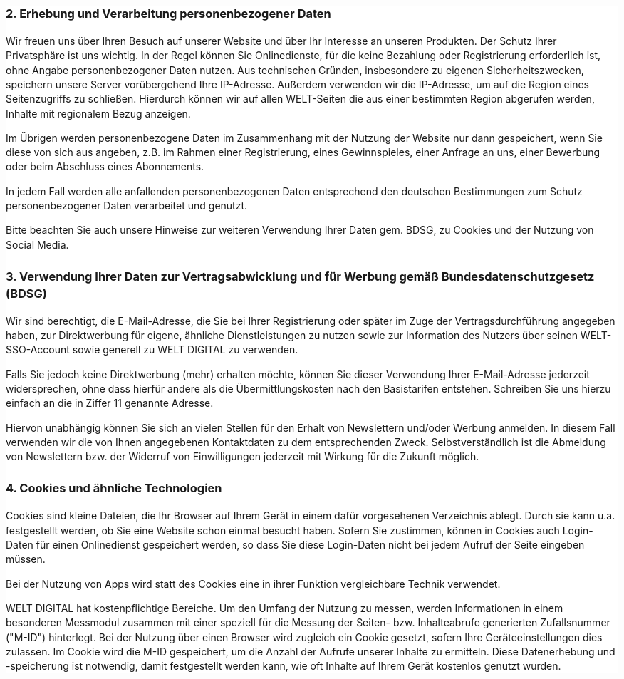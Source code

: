 ### 2. Erhebung und Verarbeitung personenbezogener Daten

Wir freuen uns über Ihren Besuch auf unserer Website und über Ihr Interesse an unseren Produkten. Der Schutz Ihrer Privatsphäre ist uns wichtig. In der Regel können Sie Onlinedienste, für die keine Bezahlung oder Registrierung erforderlich ist, ohne Angabe personenbezogener Daten nutzen. Aus technischen Gründen, insbesondere zu eigenen Sicherheitszwecken, speichern unsere Server vorübergehend Ihre IP-Adresse. Außerdem verwenden wir die IP-Adresse, um auf die Region eines Seitenzugriffs zu schließen. Hierdurch können wir auf allen WELT-Seiten die aus einer bestimmten Region abgerufen werden, Inhalte mit regionalem Bezug anzeigen.

Im Übrigen werden personenbezogene Daten im Zusammenhang mit der Nutzung der Website nur dann gespeichert, wenn Sie diese von sich aus angeben, z.B. im Rahmen einer Registrierung, eines Gewinnspieles, einer Anfrage an uns, einer Bewerbung oder beim Abschluss eines Abonnements.

In jedem Fall werden alle anfallenden personenbezogenen Daten entsprechend den deutschen Bestimmungen zum Schutz personenbezogener Daten verarbeitet und genutzt.

Bitte beachten Sie auch unsere Hinweise zur weiteren Verwendung Ihrer Daten gem. BDSG, zu Cookies und der Nutzung von Social Media.

### 3. Verwendung Ihrer Daten zur Vertragsabwicklung und für Werbung gemäß Bundesdatenschutzgesetz (BDSG)

Wir sind berechtigt, die E-Mail-Adresse, die Sie bei Ihrer Registrierung oder später im Zuge der Vertragsdurchführung angegeben haben, zur Direktwerbung für eigene, ähnliche Dienstleistungen zu nutzen sowie zur Information des Nutzers über seinen WELT-SSO-Account sowie generell zu WELT DIGITAL zu verwenden.

Falls Sie jedoch keine Direktwerbung (mehr) erhalten möchte, können Sie dieser Verwendung Ihrer E-Mail-Adresse jederzeit widersprechen, ohne dass hierfür andere als die Übermittlungskosten nach den Basistarifen entstehen. Schreiben Sie uns hierzu einfach an die in Ziffer 11 genannte Adresse.

Hiervon unabhängig können Sie sich an vielen Stellen für den Erhalt von Newslettern und/oder Werbung anmelden. In diesem Fall verwenden wir die von Ihnen angegebenen Kontaktdaten zu dem entsprechenden Zweck. Selbstverständlich ist die Abmeldung von Newslettern bzw. der Widerruf von Einwilligungen jederzeit mit Wirkung für die Zukunft möglich.

### 4. Cookies und ähnliche Technologien

Cookies sind kleine Dateien, die Ihr Browser auf Ihrem Gerät in einem dafür vorgesehenen Verzeichnis ablegt. Durch sie kann u.a. festgestellt werden, ob Sie eine Website schon einmal besucht haben. Sofern Sie zustimmen, können in Cookies auch Login-Daten für einen Onlinedienst gespeichert werden, so dass Sie diese Login-Daten nicht bei jedem Aufruf der Seite eingeben müssen.

Bei der Nutzung von Apps wird statt des Cookies eine in ihrer Funktion vergleichbare Technik verwendet.

WELT DIGITAL hat kostenpflichtige Bereiche. Um den Umfang der Nutzung zu messen, werden Informationen in einem besonderen Messmodul zusammen mit einer speziell für die Messung der Seiten- bzw. Inhalteabrufe generierten Zufallsnummer ("M-ID") hinterlegt. Bei der Nutzung über einen Browser wird zugleich ein Cookie gesetzt, sofern Ihre Geräteeinstellungen dies zulassen. Im Cookie wird die M-ID gespeichert, um die Anzahl der Aufrufe unserer Inhalte zu ermitteln. Diese Datenerhebung und -speicherung ist notwendig, damit festgestellt werden kann, wie oft Inhalte auf Ihrem Gerät kostenlos genutzt wurden.
